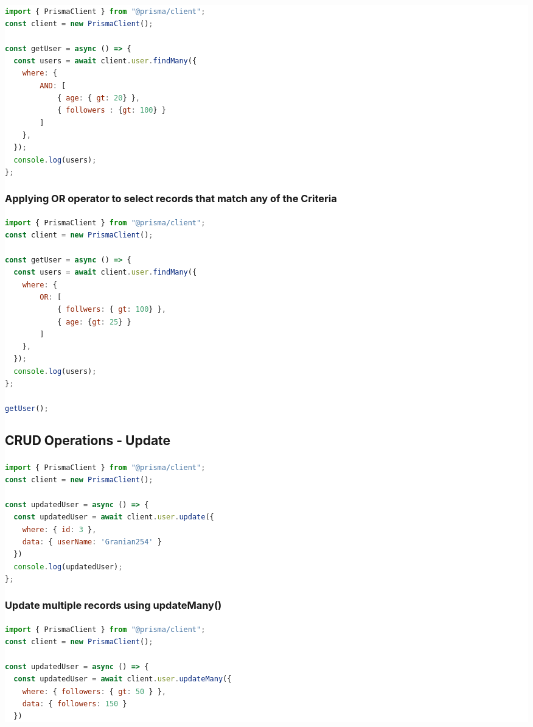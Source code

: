
```js
import { PrismaClient } from "@prisma/client";
const client = new PrismaClient();

const getUser = async () => {
  const users = await client.user.findMany({
    where: {
        AND: [
            { age: { gt: 20} },
            { followers : {gt: 100} }
        ]
    },
  });
  console.log(users);
};

```
### Applying OR operator to select records that match any of the Criteria

```js
import { PrismaClient } from "@prisma/client";
const client = new PrismaClient();

const getUser = async () => {
  const users = await client.user.findMany({
    where: {
        OR: [
            { follwers: { gt: 100} },
            { age: {gt: 25} }
        ]
    },
  });
  console.log(users);
};

getUser();
```

## CRUD Operations - Update
```js
import { PrismaClient } from "@prisma/client";
const client = new PrismaClient();

const updatedUser = async () => {
  const updatedUser = await client.user.update({
    where: { id: 3 },
    data: { userName: 'Granian254' }
  })
  console.log(updatedUser);
};

```
### Update multiple records using updateMany()
```js
import { PrismaClient } from "@prisma/client";
const client = new PrismaClient();

const updatedUser = async () => {
  const updatedUser = await client.user.updateMany({
    where: { followers: { gt: 50 } },
    data: { followers: 150 }
  })
```